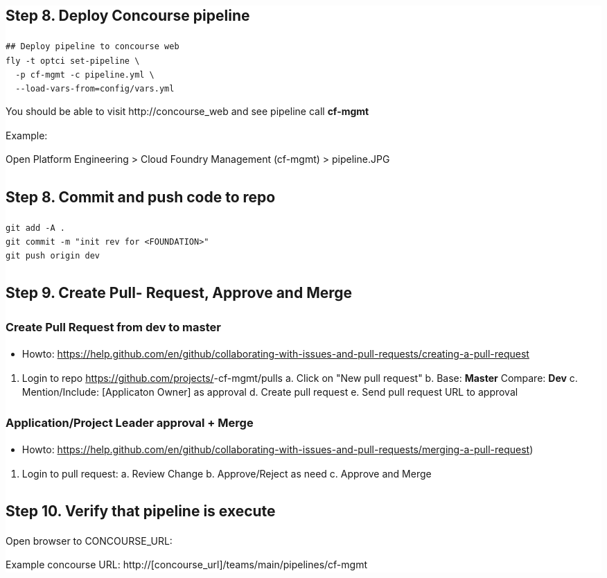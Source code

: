 ## Step 8. Deploy Concourse pipeline

```
## Deploy pipeline to concourse web
fly -t optci set-pipeline \
  -p cf-mgmt -c pipeline.yml \
  --load-vars-from=config/vars.yml
```

You should be able to visit http://concourse_web and see pipeline call **cf-mgmt**

Example:

Open Platform Engineering > Cloud Foundry Management (cf-mgmt) > pipeline.JPG



## Step 8. Commit and push code to repo

```
git add -A .
git commit -m "init rev for <FOUNDATION>"
git push origin dev
```

## Step 9. Create Pull- Request, Approve and Merge

### Create Pull Request from dev to master 

- Howto: https://help.github.com/en/github/collaborating-with-issues-and-pull-requests/creating-a-pull-request

1. Login to repo https://github.com/projects/<FOUNDATION>-cf-mgmt/pulls
a. Click on "New pull request"
b. Base: __Master__  Compare: __Dev__
c. Mention/Include:  [Applicaton Owner] as approval
d. Create pull request
e. Send pull request URL to approval


### Application/Project Leader approval + Merge 
  
- Howto: https://help.github.com/en/github/collaborating-with-issues-and-pull-requests/merging-a-pull-request)
1. Login to pull request:
a. Review Change
b. Approve/Reject as need
c. Approve and Merge


## Step 10. Verify that pipeline is execute

Open browser to CONCOURSE_URL:

Example concourse URL:  http://[concourse_url]/teams/main/pipelines/cf-mgmt 
